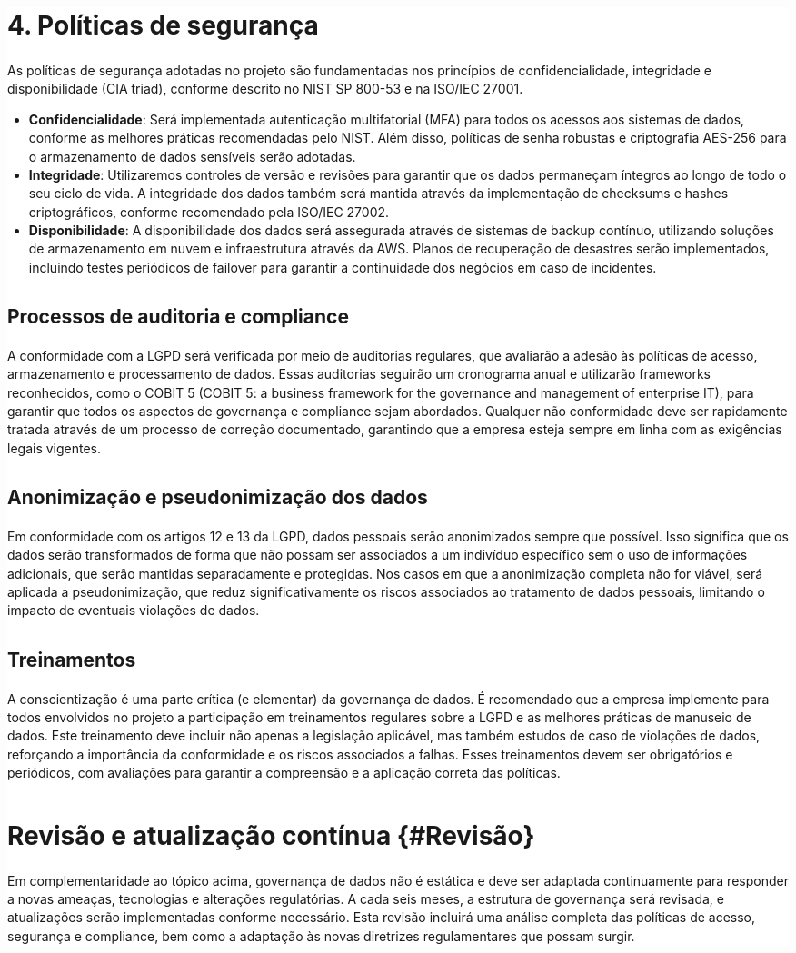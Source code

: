 # 4. Políticas de segurança

As políticas de segurança adotadas no projeto são fundamentadas nos princípios de confidencialidade, integridade e disponibilidade (CIA triad), conforme descrito no NIST SP 800-53 e na ISO/IEC 27001.

-   **Confidencialidade**: Será implementada autenticação multifatorial (MFA) para todos os acessos aos sistemas de dados, conforme as melhores práticas recomendadas pelo NIST. Além disso, políticas de senha robustas e criptografia AES-256 para o armazenamento de dados sensíveis serão adotadas.
-   **Integridade**: Utilizaremos controles de versão e revisões para garantir que os dados permaneçam íntegros ao longo de todo o seu ciclo de vida. A integridade dos dados também será mantida através da implementação de checksums e hashes criptográficos, conforme recomendado pela ISO/IEC 27002.
-   **Disponibilidade**: A disponibilidade dos dados será assegurada através de sistemas de backup contínuo, utilizando soluções de armazenamento em nuvem e infraestrutura através da AWS. Planos de recuperação de desastres serão implementados, incluindo testes periódicos de failover para garantir a continuidade dos negócios em caso de incidentes.

## Processos de auditoria e compliance 

A conformidade com a LGPD será verificada por meio de auditorias regulares, que avaliarão a adesão às políticas de acesso, armazenamento e processamento de dados. Essas auditorias seguirão um cronograma anual e utilizarão frameworks reconhecidos, como o COBIT 5 (COBIT 5: a business framework for the governance and management of enterprise IT), para garantir que todos os aspectos de governança e compliance sejam abordados. Qualquer não conformidade deve ser rapidamente tratada através de um processo de correção documentado, garantindo que a empresa esteja sempre em linha com as exigências legais vigentes.

## Anonimização e pseudonimização dos dados 

Em conformidade com os artigos 12 e 13 da LGPD, dados pessoais serão anonimizados sempre que possível. Isso significa que os dados serão transformados de forma que não possam ser associados a um indivíduo específico sem o uso de informações adicionais, que serão mantidas separadamente e protegidas. Nos casos em que a anonimização completa não for viável, será aplicada a pseudonimização, que reduz significativamente os riscos associados ao tratamento de dados pessoais, limitando o impacto de eventuais violações de dados.

## Treinamentos 

A conscientização é uma parte crítica (e elementar) da governança de dados. É recomendado que a empresa implemente para todos envolvidos no projeto a participação em treinamentos regulares sobre a LGPD e as melhores práticas de manuseio de dados. Este treinamento deve incluir não apenas a legislação aplicável, mas também estudos de caso de violações de dados, reforçando a importância da conformidade e os riscos associados a falhas. Esses treinamentos devem ser obrigatórios e periódicos, com avaliações para garantir a compreensão e a aplicação correta das políticas.

#  Revisão e atualização contínua {#Revisão}

Em complementaridade ao tópico acima, governança de dados não é estática e deve ser adaptada continuamente para responder a novas ameaças, tecnologias e alterações regulatórias. A cada seis meses, a estrutura de governança será revisada, e atualizações serão implementadas conforme necessário. Esta revisão incluirá uma análise completa das políticas de acesso, segurança e compliance, bem como a adaptação às novas diretrizes regulamentares que possam surgir.
